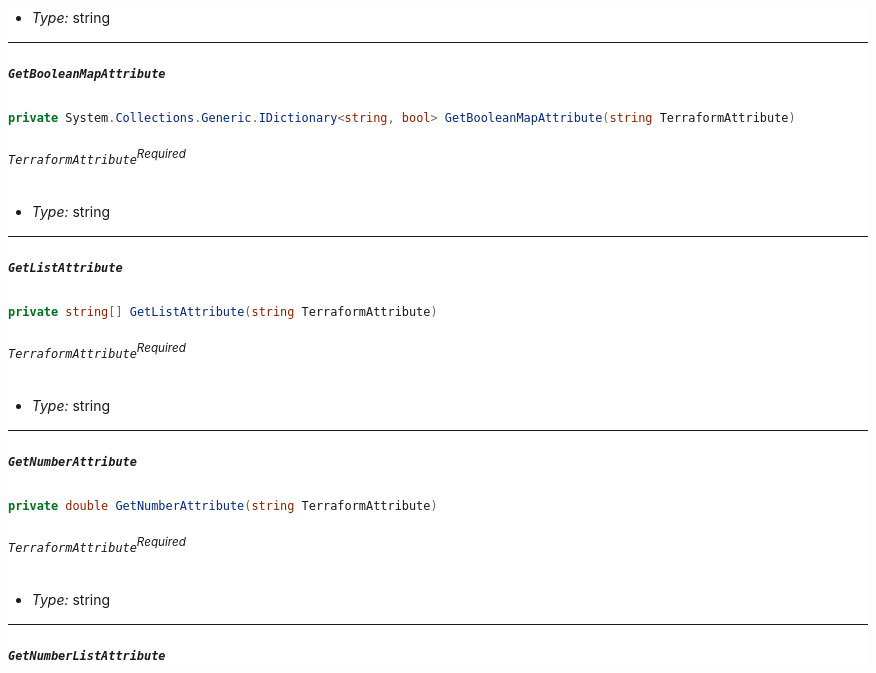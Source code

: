 - *Type:* string

---

##### `GetBooleanMapAttribute` <a name="GetBooleanMapAttribute" id="@cdktf/provider-datadog.dataDatadogApplicationKey.DataDatadogApplicationKey.getBooleanMapAttribute"></a>

```csharp
private System.Collections.Generic.IDictionary<string, bool> GetBooleanMapAttribute(string TerraformAttribute)
```

###### `TerraformAttribute`<sup>Required</sup> <a name="TerraformAttribute" id="@cdktf/provider-datadog.dataDatadogApplicationKey.DataDatadogApplicationKey.getBooleanMapAttribute.parameter.terraformAttribute"></a>

- *Type:* string

---

##### `GetListAttribute` <a name="GetListAttribute" id="@cdktf/provider-datadog.dataDatadogApplicationKey.DataDatadogApplicationKey.getListAttribute"></a>

```csharp
private string[] GetListAttribute(string TerraformAttribute)
```

###### `TerraformAttribute`<sup>Required</sup> <a name="TerraformAttribute" id="@cdktf/provider-datadog.dataDatadogApplicationKey.DataDatadogApplicationKey.getListAttribute.parameter.terraformAttribute"></a>

- *Type:* string

---

##### `GetNumberAttribute` <a name="GetNumberAttribute" id="@cdktf/provider-datadog.dataDatadogApplicationKey.DataDatadogApplicationKey.getNumberAttribute"></a>

```csharp
private double GetNumberAttribute(string TerraformAttribute)
```

###### `TerraformAttribute`<sup>Required</sup> <a name="TerraformAttribute" id="@cdktf/provider-datadog.dataDatadogApplicationKey.DataDatadogApplicationKey.getNumberAttribute.parameter.terraformAttribute"></a>

- *Type:* string

---

##### `GetNumberListAttribute` <a name="GetNumberListAttribute" id="@cdktf/provider-datadog.dataDatadogApplicationKey.DataDatadogApplicationKey.getNumberListAttribute"></a>
